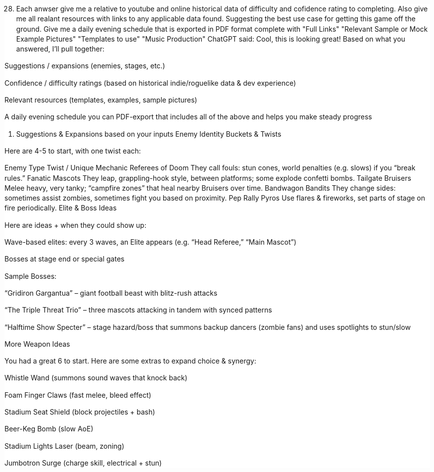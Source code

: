 28) Each anwser give me a relative to youtube and online historical data of difficulty and cofidence rating to completing. Also give me all realant resources with links to any applicable data found. Suggesting the best use case for getting this game off the ground. Give me a daily evening schedule that is exported in PDF format complete with "Full Links" "Relevant Sample or Mock Example Pictures" "Templates to use" "Music Production"
ChatGPT said:
Cool, this is looking great! Based on what you answered, I’ll pull together:

Suggestions / expansions (enemies, stages, etc.)

Confidence / difficulty ratings (based on historical indie/roguelike data & dev experience)

Relevant resources (templates, examples, sample pictures)

A daily evening schedule you can PDF-export that includes all of the above and helps you make steady progress

1) Suggestions & Expansions based on your inputs
Enemy Identity Buckets & Twists

Here are 4-5 to start, with one twist each:

Enemy Type	Twist / Unique Mechanic
Referees of Doom	They call fouls: stun cones, world penalties (e.g. slows) if you “break rules.”
Fanatic Mascots	They leap, grappling-hook style, between platforms; some explode confetti bombs.
Tailgate Bruisers	Melee heavy, very tanky; “campfire zones” that heal nearby Bruisers over time.
Bandwagon Bandits	They change sides: sometimes assist zombies, sometimes fight you based on proximity.
Pep Rally Pyros	Use flares & fireworks, set parts of stage on fire periodically.
Elite & Boss Ideas

Here are ideas + when they could show up:

Wave-based elites: every 3 waves, an Elite appears (e.g. “Head Referee,” “Main Mascot”)

Bosses at stage end or special gates

Sample Bosses:

“Gridiron Gargantua” – giant football beast with blitz-rush attacks

“The Triple Threat Trio” – three mascots attacking in tandem with synced patterns

“Halftime Show Specter” – stage hazard/boss that summons backup dancers (zombie fans) and uses spotlights to stun/slow

More Weapon Ideas

You had a great 6 to start. Here are some extras to expand choice & synergy:

Whistle Wand (summons sound waves that knock back)

Foam Finger Claws (fast melee, bleed effect)

Stadium Seat Shield (block projectiles + bash)

Beer-Keg Bomb (slow AoE)

Stadium Lights Laser (beam, zoning)

Jumbotron Surge (charge skill, electrical + stun)
